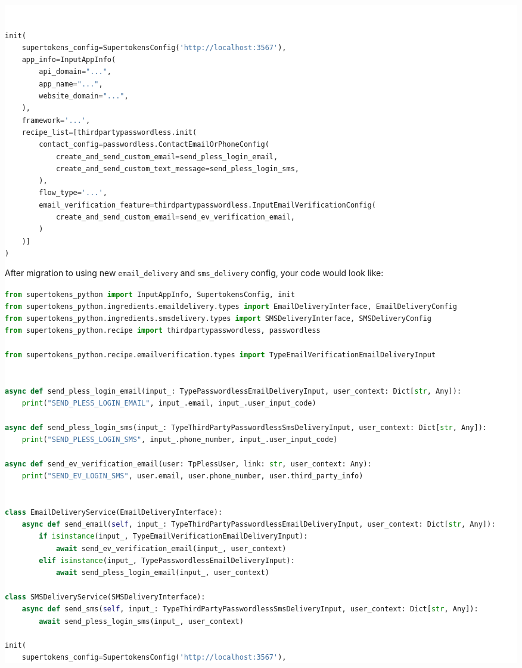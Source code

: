 ```python


init(
    supertokens_config=SupertokensConfig('http://localhost:3567'),
    app_info=InputAppInfo(
        api_domain="...",
        app_name="...",
        website_domain="...",
    ),
    framework='...',
    recipe_list=[thirdpartypasswordless.init(
        contact_config=passwordless.ContactEmailOrPhoneConfig(
            create_and_send_custom_email=send_pless_login_email,
            create_and_send_custom_text_message=send_pless_login_sms,
        ),
        flow_type='...',
        email_verification_feature=thirdpartypasswordless.InputEmailVerificationConfig(
            create_and_send_custom_email=send_ev_verification_email,
        )
    )]
)
```

After migration to using new `email_delivery` and `sms_delivery` config, your code would look like:

```python
from supertokens_python import InputAppInfo, SupertokensConfig, init
from supertokens_python.ingredients.emaildelivery.types import EmailDeliveryInterface, EmailDeliveryConfig
from supertokens_python.ingredients.smsdelivery.types import SMSDeliveryInterface, SMSDeliveryConfig
from supertokens_python.recipe import thirdpartypasswordless, passwordless

from supertokens_python.recipe.emailverification.types import TypeEmailVerificationEmailDeliveryInput


async def send_pless_login_email(input_: TypePasswordlessEmailDeliveryInput, user_context: Dict[str, Any]):
    print("SEND_PLESS_LOGIN_EMAIL", input_.email, input_.user_input_code)

async def send_pless_login_sms(input_: TypeThirdPartyPasswordlessSmsDeliveryInput, user_context: Dict[str, Any]):
    print("SEND_PLESS_LOGIN_SMS", input_.phone_number, input_.user_input_code)

async def send_ev_verification_email(user: TpPlessUser, link: str, user_context: Any):
    print("SEND_EV_LOGIN_SMS", user.email, user.phone_number, user.third_party_info)


class EmailDeliveryService(EmailDeliveryInterface):
    async def send_email(self, input_: TypeThirdPartyPasswordlessEmailDeliveryInput, user_context: Dict[str, Any]):
        if isinstance(input_, TypeEmailVerificationEmailDeliveryInput):
            await send_ev_verification_email(input_, user_context)
        elif isinstance(input_, TypePasswordlessEmailDeliveryInput):
            await send_pless_login_email(input_, user_context)

class SMSDeliveryService(SMSDeliveryInterface):
    async def send_sms(self, input_: TypeThirdPartyPasswordlessSmsDeliveryInput, user_context: Dict[str, Any]):
        await send_pless_login_sms(input_, user_context)

init(
    supertokens_config=SupertokensConfig('http://localhost:3567'),
```
